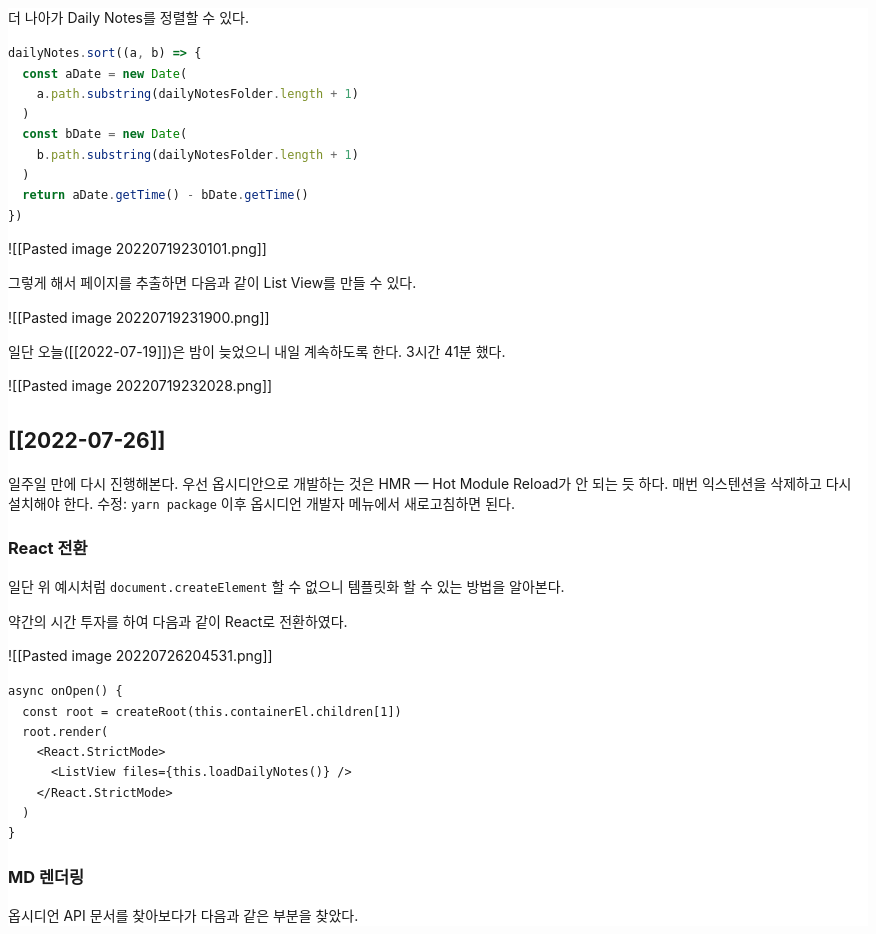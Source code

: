 더 나아가 Daily Notes를 정렬할 수 있다.

```ts
dailyNotes.sort((a, b) => {
  const aDate = new Date(
    a.path.substring(dailyNotesFolder.length + 1)
  )
  const bDate = new Date(
    b.path.substring(dailyNotesFolder.length + 1)
  )
  return aDate.getTime() - bDate.getTime()
})
```

![[Pasted image 20220719230101.png]]

그렇게 해서 페이지를 추출하면 다음과 같이 List View를 만들 수 있다.

![[Pasted image 20220719231900.png]]

일단 오늘([[2022-07-19]])은 밤이 늦었으니 내일 계속하도록 한다. 3시간 41분 했다.

![[Pasted image 20220719232028.png]]

## [[2022-07-26]]

일주일 만에 다시 진행해본다.
우선 옵시디안으로 개발하는 것은 HMR — Hot Module Reload가 안 되는 듯 하다.
매번 익스텐션을 삭제하고 다시 설치해야 한다.
수정: `yarn package` 이후 옵시디언 개발자 메뉴에서 새로고침하면 된다.

### React 전환

일단 위 예시처럼 `document.createElement` 할 수 없으니 템플릿화 할 수 있는 방법을 알아본다.

약간의 시간 투자를 하여 다음과 같이 React로 전환하였다.

![[Pasted image 20220726204531.png]]

```tsx
async onOpen() {
  const root = createRoot(this.containerEl.children[1])
  root.render(
    <React.StrictMode>
      <ListView files={this.loadDailyNotes()} />
    </React.StrictMode>
  )
}
```

### MD 렌더링

옵시디언 API 문서를 찾아보다가 다음과 같은 부분을 찾았다.
